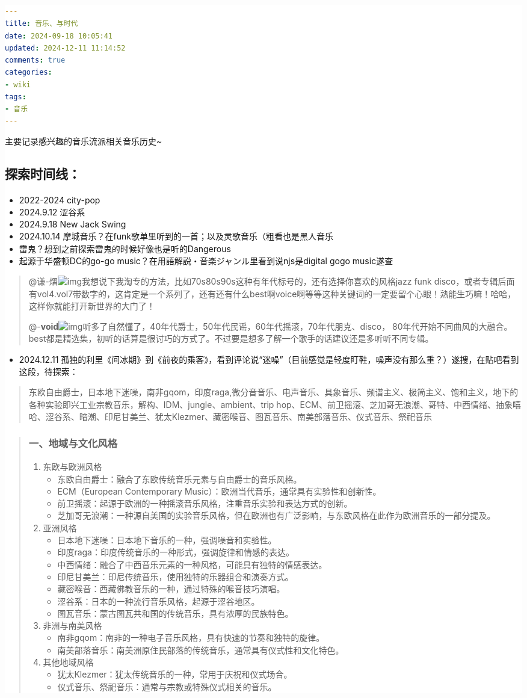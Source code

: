 ```yaml
---
title: 音乐、与时代
date: 2024-09-18 10:05:41
updated: 2024-12-11 11:14:52
comments: true
categories: 
- wiki
tags:
- 音乐
---
```


主要记录感兴趣的音乐流派相关音乐历史~





## 探索时间线：

- 2022-2024 city-pop
- 2024.9.12 涩谷系
- 2024.9.18 New Jack Swing
- 2024.10.14 摩城音乐？在funk歌单里听到的一首；以及灵歌音乐（粗看也是黑人音乐
- 雷鬼？想到之前探索雷鬼的时候好像也是听的Dangerous
- 起源于华盛顿DC的go-go music？在用語解説・音楽ジャンル里看到说njs是digital gogo music遂查

> @谦-熠![img](https://d1.music.126.net/dmusic/obj/w5zCg8OAw6HDjzjDgMK_/32582640321/4106/b300/f8df/1ef73454d0e3ce82b83cc20f161bc125.svg?download=VIP-%E7%AD%89%E7%BA%A7-7.svg&thumbnail=72y24)我想说下我淘专的方法，比如70s80s90s这种有年代标号的，还有选择你喜欢的风格jazz funk disco，或者专辑后面有vol4.vol7带数字的，这肯定是一个系列了，还有还有什么best啊voice啊等等这种关键词的一定要留个心眼！熟能生巧嘛！哈哈，这样你就能打开新世界的大门了！
>
> @-__void__![img](https://d2.music.126.net/dmusic/obj/w5zCg8OAw6HDjzjDgMK_/32582638538/d867/961f/0e92/49a8c3e1dcd20bfcafe6b20677b22e5e.svg?download=VIP-%E7%AD%89%E7%BA%A7-6.svg)听多了自然懂了，40年代爵士，50年代民谣，60年代摇滚，70年代朋克、disco， 80年代开始不同曲风的大融合。 best都是精选集，初听的话算是很讨巧的方式了。不过要是想多了解一个歌手的话建议还是多听听不同专辑。

- 2024.12.11 孤独的利里《间冰期》到《前夜的乘客》，看到评论说“迷噪”（目前感觉是轻度盯鞋，噪声没有那么重？）遂搜，在贴吧看到这段，待探索：

> 东欧自由爵士，日本地下迷噪，南非gqom，印度raga,微分音音乐、电声音乐、具象音乐、频谱主义、极简主义、饱和主义，地下的各种实验即兴工业宗教音乐，解构、IDM、jungle、ambient、trip hop、ECM、前卫摇滚、芝加哥无浪潮、哥特、中西情绪、抽象嘻哈、涩谷系、暗潮、印尼甘美兰、犹太Klezmer、藏密喉音、图瓦音乐、南美部落音乐、仪式音乐、祭祀音乐

> ### 一、地域与文化风格
>
> 1. 东欧与欧洲风格
>    - 东欧自由爵士：融合了东欧传统音乐元素与自由爵士的音乐风格。
>    - ECM（European Contemporary Music）：欧洲当代音乐，通常具有实验性和创新性。
>    - 前卫摇滚：起源于欧洲的一种摇滚音乐风格，注重音乐实验和表达方式的创新。
>    - 芝加哥无浪潮：一种源自美国的实验音乐风格，但在欧洲也有广泛影响，与东欧风格在此作为欧洲音乐的一部分提及。
> 2. 亚洲风格
>    - 日本地下迷噪：日本地下音乐的一种，强调噪音和实验性。
>    - 印度raga：印度传统音乐的一种形式，强调旋律和情感的表达。
>    - 中西情绪：融合了中西音乐元素的一种风格，可能具有独特的情感表达。
>    - 印尼甘美兰：印尼传统音乐，使用独特的乐器组合和演奏方式。
>    - 藏密喉音：西藏佛教音乐的一种，通过特殊的喉音技巧演唱。
>    - 涩谷系：日本的一种流行音乐风格，起源于涩谷地区。
>    - 图瓦音乐：蒙古图瓦共和国的传统音乐，具有浓厚的民族特色。
> 3. 非洲与南美风格
>    - 南非gqom：南非的一种电子音乐风格，具有快速的节奏和独特的旋律。
>    - 南美部落音乐：南美洲原住民部落的传统音乐，通常具有仪式性和文化特色。
> 4. 其他地域风格
>    - 犹太Klezmer：犹太传统音乐的一种，常用于庆祝和仪式场合。
>    - 仪式音乐、祭祀音乐：通常与宗教或特殊仪式相关的音乐。
